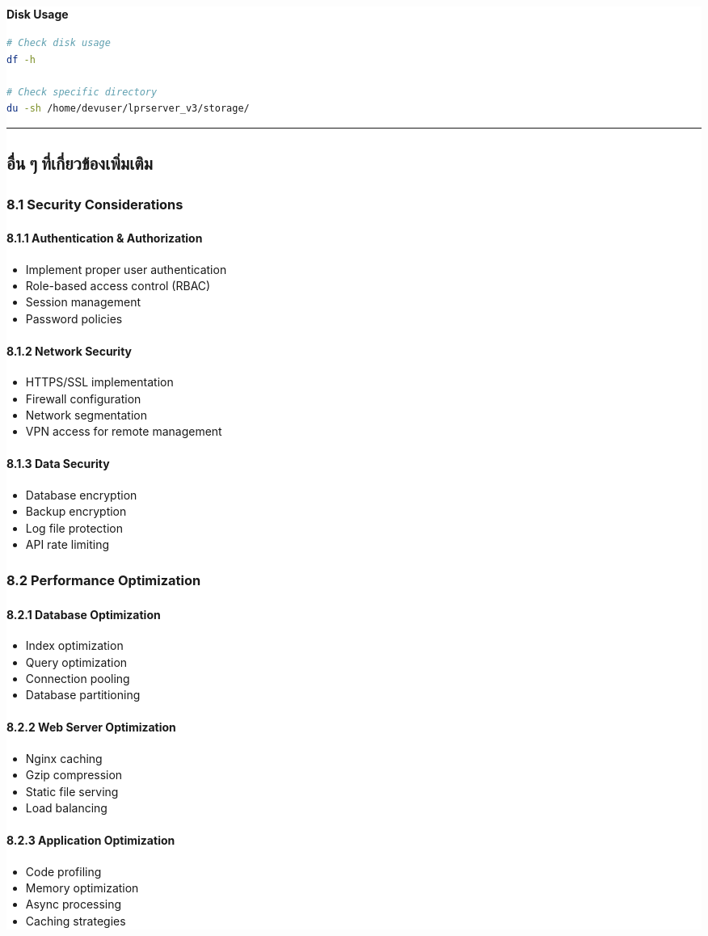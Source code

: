**Disk Usage**
```bash
# Check disk usage
df -h

# Check specific directory
du -sh /home/devuser/lprserver_v3/storage/
```

---

## อื่น ๆ ที่เกี่ยวข้องเพิ่มเติม

### 8.1 Security Considerations

#### 8.1.1 Authentication & Authorization
- Implement proper user authentication
- Role-based access control (RBAC)
- Session management
- Password policies

#### 8.1.2 Network Security
- HTTPS/SSL implementation
- Firewall configuration
- Network segmentation
- VPN access for remote management

#### 8.1.3 Data Security
- Database encryption
- Backup encryption
- Log file protection
- API rate limiting

### 8.2 Performance Optimization

#### 8.2.1 Database Optimization
- Index optimization
- Query optimization
- Connection pooling
- Database partitioning

#### 8.2.2 Web Server Optimization
- Nginx caching
- Gzip compression
- Static file serving
- Load balancing

#### 8.2.3 Application Optimization
- Code profiling
- Memory optimization
- Async processing
- Caching strategies
